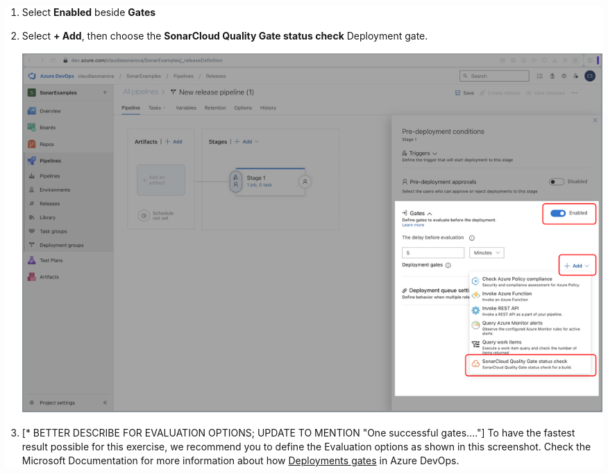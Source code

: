 1. Select **Enabled** beside **Gates**
1. Select **+ Add**, then choose the **SonarCloud Quality Gate status check** Deployment gate. 

   ![define predeployment conditions](images/4/azure-pre-deployment-conditions-gates.PNG)

1. [* BETTER DESCRIBE FOR EVALUATION OPTIONS; UPDATE TO MENTION "One successful gates...."] To have the fastest result possible for this exercise, we recommend you to define the Evaluation options as shown in this screenshot. Check the Microsoft Documentation for more information about how [Deployments gates](https://docs.microsoft.com/en-us/azure/devops/pipelines/release/approvals/gates?view=azure-devops) in Azure DevOps.
